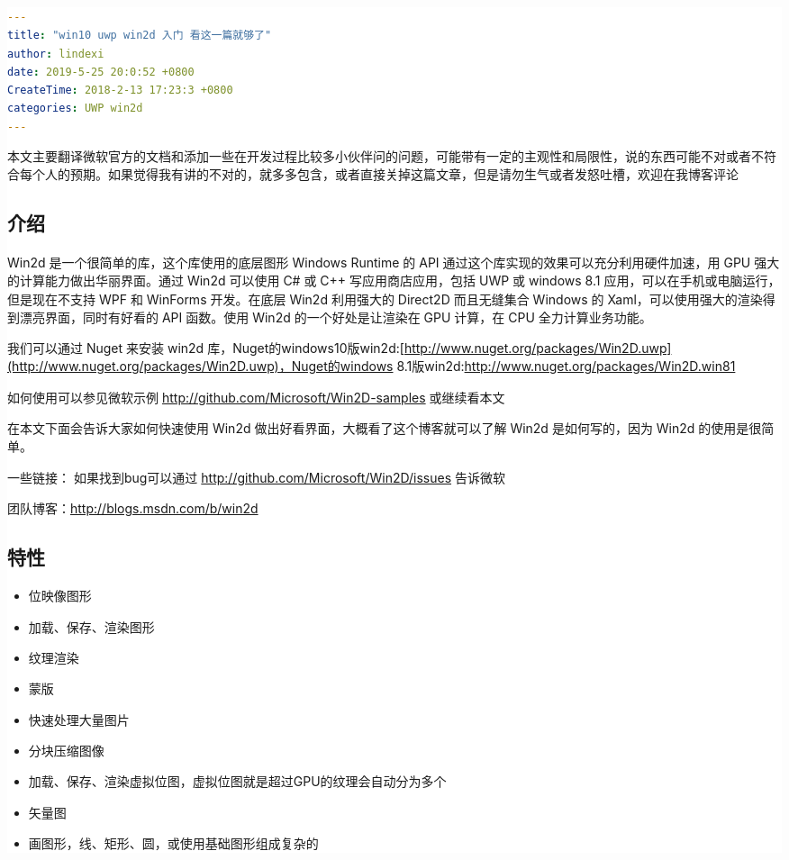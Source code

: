 ```yaml
---
title: "win10 uwp win2d 入门 看这一篇就够了"
author: lindexi
date: 2019-5-25 20:0:52 +0800
CreateTime: 2018-2-13 17:23:3 +0800
categories: UWP win2d
---
```


本文主要翻译微软官方的文档和添加一些在开发过程比较多小伙伴问的问题，可能带有一定的主观性和局限性，说的东西可能不对或者不符合每个人的预期。如果觉得我有讲的不对的，就多多包含，或者直接关掉这篇文章，但是请勿生气或者发怒吐槽，欢迎在我博客评论 





<div id="toc"></div>




## 介绍

Win2d 是一个很简单的库，这个库使用的底层图形 Windows Runtime 的 API 通过这个库实现的效果可以充分利用硬件加速，用 GPU 强大的计算能力做出华丽界面。通过 Win2d 可以使用 C# 或 C++ 写应用商店应用，包括 UWP 或 windows 8.1 应用，可以在手机或电脑运行，但是现在不支持 WPF 和 WinForms 开发。在底层 Win2d 利用强大的 Direct2D 而且无缝集合 Windows 的 Xaml，可以使用强大的渲染得到漂亮界面，同时有好看的 API 函数。使用 Win2d 的一个好处是让渲染在 GPU 计算，在 CPU 全力计算业务功能。

我们可以通过 Nuget 来安装 win2d 库，Nuget的windows10版win2d:[http://www.nuget.org/packages/Win2D.uwp](http://www.nuget.org/packages/Win2D.uwp)，Nuget的windows 8.1版win2d:http://www.nuget.org/packages/Win2D.win81

如何使用可以参见微软示例 <http://github.com/Microsoft/Win2D-samples> 或继续看本文

在本文下面会告诉大家如何快速使用 Win2d 做出好看界面，大概看了这个博客就可以了解 Win2d 是如何写的，因为 Win2d 的使用是很简单。

一些链接：
如果找到bug可以通过 <http://github.com/Microsoft/Win2D/issues> 告诉微软

团队博客：<http://blogs.msdn.com/b/win2d>


## 特性

- 位映像图形
 
 - 加载、保存、渲染图形
  
 - 纹理渲染
 
 - 蒙版
 
 - 快速处理大量图片
 
 - 分块压缩图像
 
 - 加载、保存、渲染虚拟位图，虚拟位图就是超过GPU的纹理会自动分为多个

- 矢量图

 - 画图形，线、矩形、圆，或使用基础图形组成复杂的
 